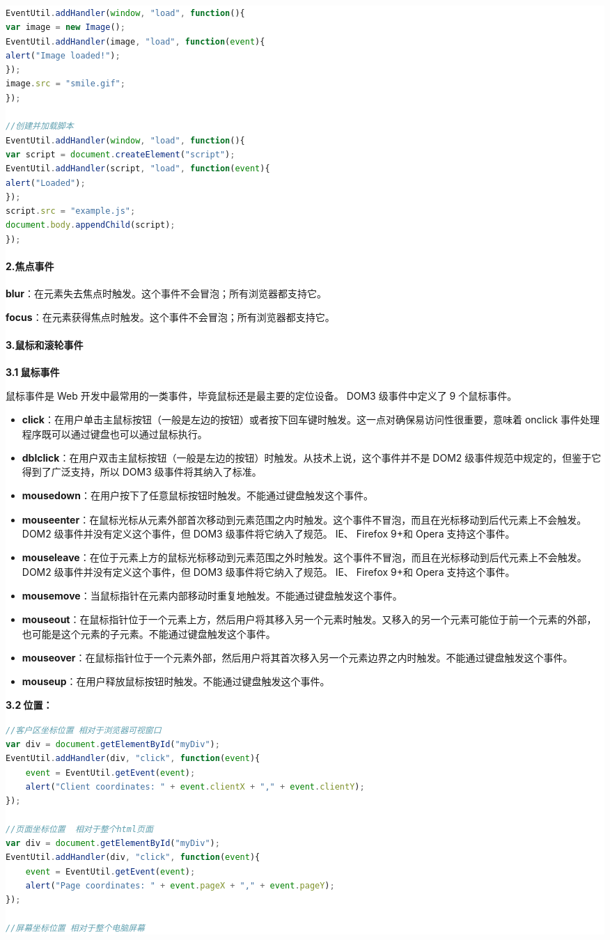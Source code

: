 ```javascript
EventUtil.addHandler(window, "load", function(){
var image = new Image();
EventUtil.addHandler(image, "load", function(event){
alert("Image loaded!");
});
image.src = "smile.gif";
});

//创建并加载脚本
EventUtil.addHandler(window, "load", function(){
var script = document.createElement("script");
EventUtil.addHandler(script, "load", function(event){
alert("Loaded");
});
script.src = "example.js";
document.body.appendChild(script);
});
```

#### 2.焦点事件

**blur**：在元素失去焦点时触发。这个事件不会冒泡；所有浏览器都支持它。 

**focus**：在元素获得焦点时触发。这个事件不会冒泡；所有浏览器都支持它。 

#### 3.鼠标和滚轮事件

**3.1 鼠标事件**

鼠标事件是 Web 开发中最常用的一类事件，毕竟鼠标还是最主要的定位设备。 DOM3 级事件中定义了 9 个鼠标事件。

- **click**：在用户单击主鼠标按钮（一般是左边的按钮）或者按下回车键时触发。这一点对确保易访问性很重要，意味着 onclick 事件处理程序既可以通过键盘也可以通过鼠标执行。

- **dblclick**：在用户双击主鼠标按钮（一般是左边的按钮）时触发。从技术上说，这个事件并不是 DOM2 级事件规范中规定的，但鉴于它得到了广泛支持，所以 DOM3 级事件将其纳入了标准。

- **mousedown**：在用户按下了任意鼠标按钮时触发。不能通过键盘触发这个事件。

- **mouseenter**：在鼠标光标从元素外部首次移动到元素范围之内时触发。这个事件不冒泡，而且在光标移动到后代元素上不会触发。 DOM2 级事件并没有定义这个事件，但 DOM3 级事件将它纳入了规范。 IE、 Firefox 9+和 Opera 支持这个事件。

- **mouseleave**：在位于元素上方的鼠标光标移动到元素范围之外时触发。这个事件不冒泡，而且在光标移动到后代元素上不会触发。 DOM2 级事件并没有定义这个事件，但 DOM3 级事件将它纳入了规范。 IE、 Firefox 9+和 Opera 支持这个事件。

- **mousemove**：当鼠标指针在元素内部移动时重复地触发。不能通过键盘触发这个事件。 

- **mouseout**：在鼠标指针位于一个元素上方，然后用户将其移入另一个元素时触发。又移入的另一个元素可能位于前一个元素的外部，也可能是这个元素的子元素。不能通过键盘触发这个事件。

- **mouseover**：在鼠标指针位于一个元素外部，然后用户将其首次移入另一个元素边界之内时触发。不能通过键盘触发这个事件。

- **mouseup**：在用户释放鼠标按钮时触发。不能通过键盘触发这个事件。 


**3.2 位置：**

```javascript
//客户区坐标位置 相对于浏览器可视窗口
var div = document.getElementById("myDiv");
EventUtil.addHandler(div, "click", function(event){
	event = EventUtil.getEvent(event);
	alert("Client coordinates: " + event.clientX + "," + event.clientY);
});

//页面坐标位置  相对于整个html页面
var div = document.getElementById("myDiv");
EventUtil.addHandler(div, "click", function(event){
	event = EventUtil.getEvent(event);
	alert("Page coordinates: " + event.pageX + "," + event.pageY);
});

//屏幕坐标位置 相对于整个电脑屏幕
```